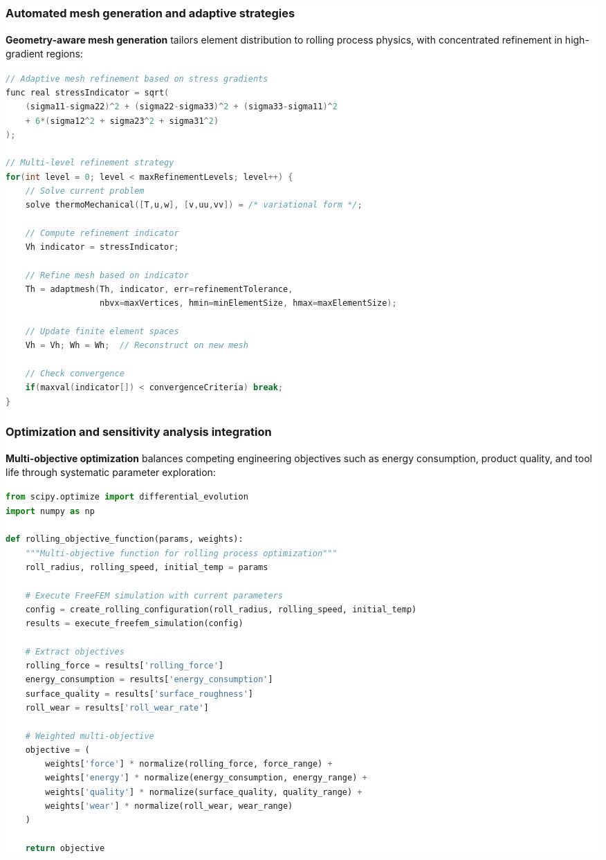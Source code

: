 ### Automated mesh generation and adaptive strategies

**Geometry-aware mesh generation** tailors element distribution to rolling process physics, with concentrated refinement in high-gradient regions:

```cpp
// Adaptive mesh refinement based on stress gradients
func real stressIndicator = sqrt(
    (sigma11-sigma22)^2 + (sigma22-sigma33)^2 + (sigma33-sigma11)^2 
    + 6*(sigma12^2 + sigma23^2 + sigma31^2)
);

// Multi-level refinement strategy
for(int level = 0; level < maxRefinementLevels; level++) {
    // Solve current problem
    solve thermoMechanical([T,u,w], [v,uu,vv]) = /* variational form */;
    
    // Compute refinement indicator
    Vh indicator = stressIndicator;
    
    // Refine mesh based on indicator
    Th = adaptmesh(Th, indicator, err=refinementTolerance, 
                   nbvx=maxVertices, hmin=minElementSize, hmax=maxElementSize);
    
    // Update finite element spaces
    Vh = Vh; Wh = Wh;  // Reconstruct on new mesh
    
    // Check convergence
    if(maxval(indicator[]) < convergenceCriteria) break;
}
```

### Optimization and sensitivity analysis integration

**Multi-objective optimization** balances competing engineering objectives such as energy consumption, product quality, and tool life through systematic parameter exploration:

```python
from scipy.optimize import differential_evolution
import numpy as np

def rolling_objective_function(params, weights):
    """Multi-objective function for rolling process optimization"""
    roll_radius, rolling_speed, initial_temp = params
    
    # Execute FreeFEM simulation with current parameters
    config = create_rolling_configuration(roll_radius, rolling_speed, initial_temp)
    results = execute_freefem_simulation(config)
    
    # Extract objectives
    rolling_force = results['rolling_force']
    energy_consumption = results['energy_consumption']
    surface_quality = results['surface_roughness']
    roll_wear = results['roll_wear_rate']
    
    # Weighted multi-objective
    objective = (
        weights['force'] * normalize(rolling_force, force_range) +
        weights['energy'] * normalize(energy_consumption, energy_range) +
        weights['quality'] * normalize(surface_quality, quality_range) +
        weights['wear'] * normalize(roll_wear, wear_range)
    )
    
    return objective

```